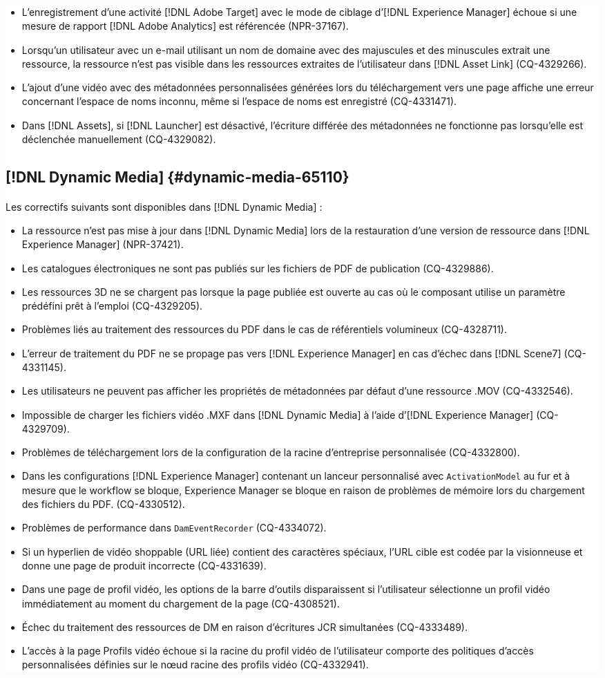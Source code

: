 * L’enregistrement d’une activité [!DNL Adobe Target] avec le mode de ciblage d’[!DNL Experience Manager] échoue si une mesure de rapport [!DNL Adobe Analytics] est référencée (NPR-37167).

* Lorsqu’un utilisateur avec un e-mail utilisant un nom de domaine avec des majuscules et des minuscules extrait une ressource, la ressource n’est pas visible dans les ressources extraites de l’utilisateur dans [!DNL Asset Link] (CQ-4329266).



* L’ajout d’une vidéo avec des métadonnées personnalisées générées lors du téléchargement vers une page affiche une erreur concernant l’espace de noms inconnu, même si l’espace de noms est enregistré (CQ-4331471).

* Dans [!DNL Assets], si [!DNL Launcher] est désactivé, l’écriture différée des métadonnées ne fonctionne pas lorsqu’elle est déclenchée manuellement (CQ-4329082).

## [!DNL Dynamic Media] {#dynamic-media-65110}

Les correctifs suivants sont disponibles dans [!DNL Dynamic Media] :

* La ressource n’est pas mise à jour dans [!DNL Dynamic Media] lors de la restauration d’une version de ressource dans [!DNL Experience Manager] (NPR-37421).

* Les catalogues électroniques ne sont pas publiés sur les fichiers de PDF de publication (CQ-4329886).

* Les ressources 3D ne se chargent pas lorsque la page publiée est ouverte au cas où le composant utilise un paramètre prédéfini prêt à l’emploi (CQ-4329205).

* Problèmes liés au traitement des ressources du PDF dans le cas de référentiels volumineux (CQ-4328711).

* L’erreur de traitement du PDF ne se propage pas vers [!DNL Experience Manager] en cas d’échec dans [!DNL Scene7] (CQ-4331145).

* Les utilisateurs ne peuvent pas afficher les propriétés de métadonnées par défaut d’une ressource .MOV (CQ-4332546).

* Impossible de charger les fichiers vidéo .MXF dans [!DNL Dynamic Media] à l’aide d’[!DNL Experience Manager] (CQ-4329709).

* Problèmes de téléchargement lors de la configuration de la racine d’entreprise personnalisée (CQ-4332800).

* Dans les configurations [!DNL Experience Manager] contenant un lanceur personnalisé avec `ActivationModel` au fur et à mesure que le workflow se bloque, Experience Manager se bloque en raison de problèmes de mémoire lors du chargement des fichiers du PDF. (CQ-4330512).

* Problèmes de performance dans `DamEventRecorder` (CQ-4334072).

* Si un hyperlien de vidéo shoppable (URL liée) contient des caractères spéciaux, l’URL cible est codée par la visionneuse et donne une page de produit incorrecte (CQ-4331639).

* Dans une page de profil vidéo, les options de la barre d’outils disparaissent si l’utilisateur sélectionne un profil vidéo immédiatement au moment du chargement de la page (CQ-4308521).

* Échec du traitement des ressources de DM en raison d’écritures JCR simultanées (CQ-4333489).

* L’accès à la page Profils vidéo échoue si la racine du profil vidéo de l’utilisateur comporte des politiques d’accès personnalisées définies sur le nœud racine des profils vidéo (CQ-4332941).
